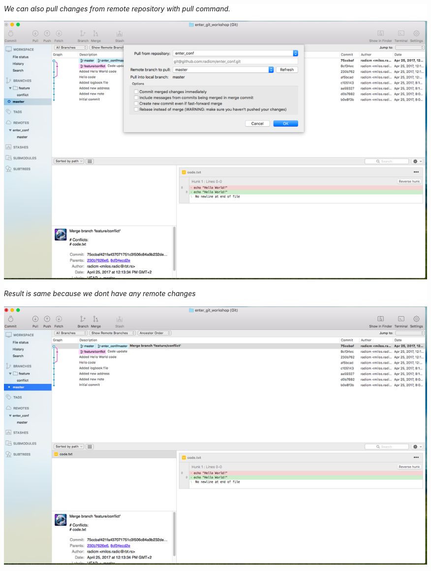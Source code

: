 _We can also pull changes from remote repository with pull command._

![](git_workshop/30r.png)

_Result is same because we dont have any remote changes_

![](git_workshop/30t.png)
